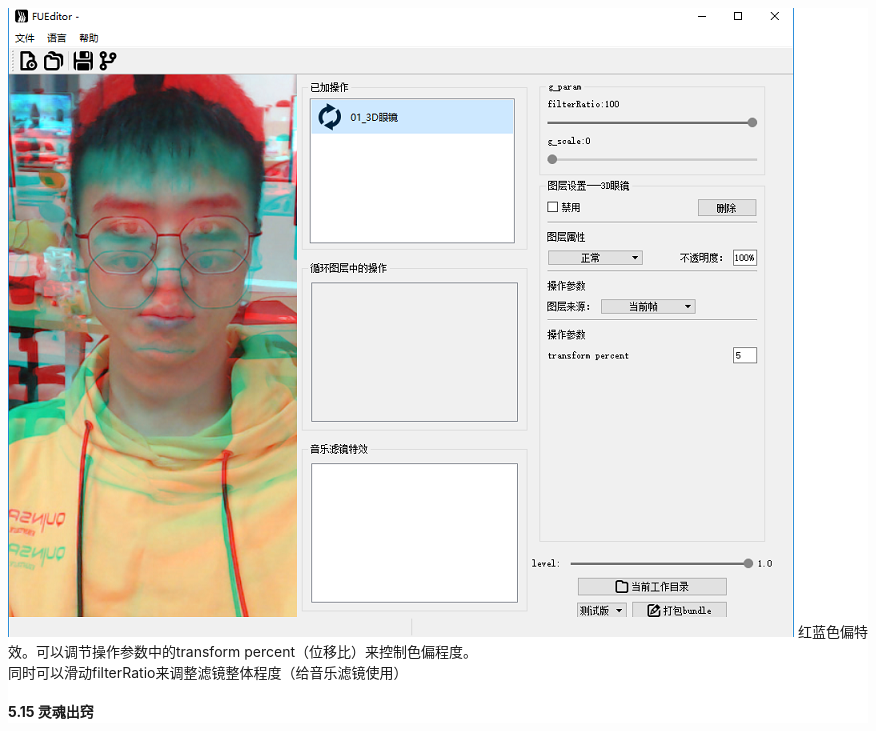 ![](./img/3Dglass.png)
红蓝色偏特效。可以调节操作参数中的transform percent（位移比）来控制色偏程度。  
同时可以滑动filterRatio来调整滤镜整体程度（给音乐滤镜使用）
#### 5.15 灵魂出窍
